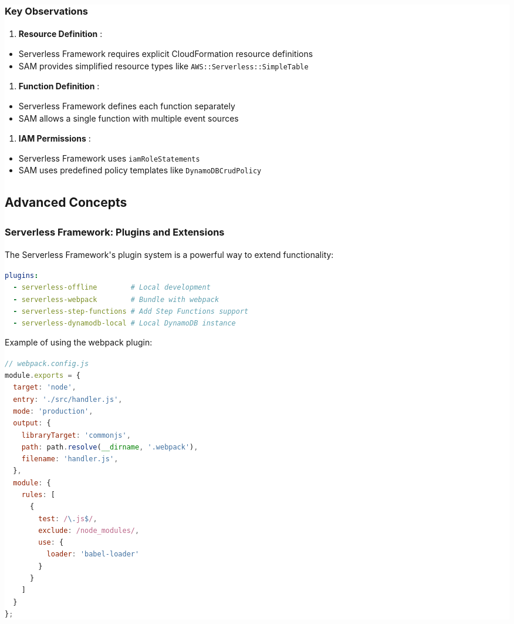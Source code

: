 ### Key Observations

1. **Resource Definition** :

* Serverless Framework requires explicit CloudFormation resource definitions
* SAM provides simplified resource types like `AWS::Serverless::SimpleTable`

1. **Function Definition** :

* Serverless Framework defines each function separately
* SAM allows a single function with multiple event sources

1. **IAM Permissions** :

* Serverless Framework uses `iamRoleStatements`
* SAM uses predefined policy templates like `DynamoDBCrudPolicy`

## Advanced Concepts

### Serverless Framework: Plugins and Extensions

The Serverless Framework's plugin system is a powerful way to extend functionality:

```yaml
plugins:
  - serverless-offline        # Local development
  - serverless-webpack        # Bundle with webpack
  - serverless-step-functions # Add Step Functions support
  - serverless-dynamodb-local # Local DynamoDB instance
```

Example of using the webpack plugin:

```javascript
// webpack.config.js
module.exports = {
  target: 'node',
  entry: './src/handler.js',
  mode: 'production',
  output: {
    libraryTarget: 'commonjs',
    path: path.resolve(__dirname, '.webpack'),
    filename: 'handler.js',
  },
  module: {
    rules: [
      {
        test: /\.js$/,
        exclude: /node_modules/,
        use: {
          loader: 'babel-loader'
        }
      }
    ]
  }
};
```

